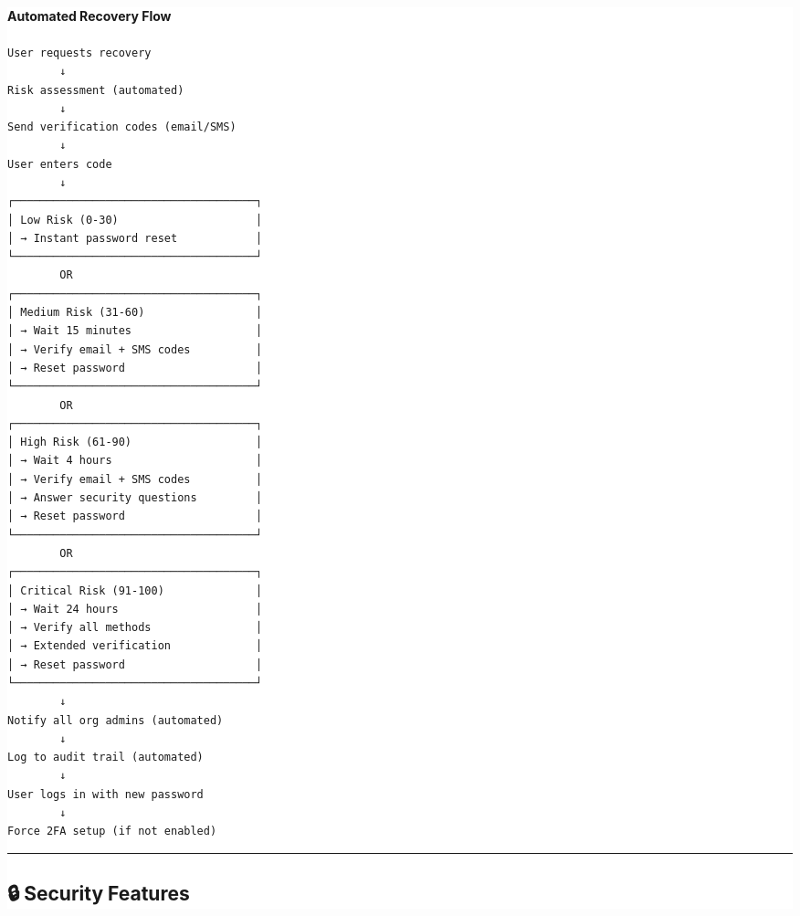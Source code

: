 #### **Automated Recovery Flow**

```
User requests recovery
        ↓
Risk assessment (automated)
        ↓
Send verification codes (email/SMS)
        ↓
User enters code
        ↓
┌─────────────────────────────────────┐
│ Low Risk (0-30)                     │
│ → Instant password reset            │
└─────────────────────────────────────┘
        OR
┌─────────────────────────────────────┐
│ Medium Risk (31-60)                 │
│ → Wait 15 minutes                   │
│ → Verify email + SMS codes          │
│ → Reset password                    │
└─────────────────────────────────────┘
        OR
┌─────────────────────────────────────┐
│ High Risk (61-90)                   │
│ → Wait 4 hours                      │
│ → Verify email + SMS codes          │
│ → Answer security questions         │
│ → Reset password                    │
└─────────────────────────────────────┘
        OR
┌─────────────────────────────────────┐
│ Critical Risk (91-100)              │
│ → Wait 24 hours                     │
│ → Verify all methods                │
│ → Extended verification             │
│ → Reset password                    │
└─────────────────────────────────────┘
        ↓
Notify all org admins (automated)
        ↓
Log to audit trail (automated)
        ↓
User logs in with new password
        ↓
Force 2FA setup (if not enabled)
```

---

## 🔒 Security Features
